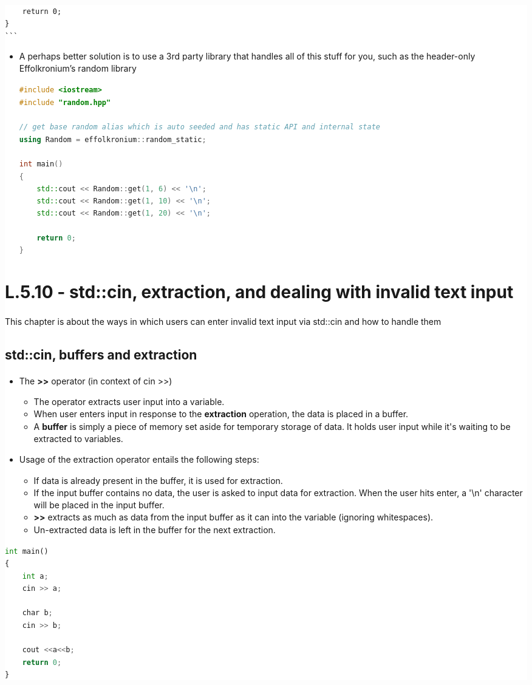     	return 0;
    }
    ```

- A perhaps better solution is to use a 3rd party library that handles all of this stuff for you, such as the header-only Effolkronium’s random library

    ```cpp
    #include <iostream>
    #include "random.hpp"
     
    // get base random alias which is auto seeded and has static API and internal state
    using Random = effolkronium::random_static;
     
    int main()
    {
    	std::cout << Random::get(1, 6) << '\n';
    	std::cout << Random::get(1, 10) << '\n';
    	std::cout << Random::get(1, 20) << '\n';
     
    	return 0;
    }
    ```

# L.5.10 - std::cin, extraction, and dealing with invalid text input

This chapter is about the ways in which users can enter invalid text input via std::cin and how to handle them

## std::cin, buffers and extraction

- The **>>** operator (in context of cin >>)
    - The operator extracts user input into a variable.
    - When user enters input in response to the **extraction** operation, the data is placed in a buffer.
    - A **buffer** is simply a piece of memory set aside for temporary storage of data. It holds user input while it's waiting to be extracted to variables.

- Usage of the extraction operator entails the following steps:
    - If data is already present in the buffer, it is used for extraction.
    - If the input buffer contains no data, the user is asked to input data for extraction. When the user hits enter, a '\n' character will be placed in the input buffer.
    - **>>** extracts as much as data from the input buffer as it can into the variable (ignoring whitespaces).
    - Un-extracted data is left in the buffer for the next extraction.

```python
int main()
{
    int a;
    cin >> a;
    
    char b;
    cin >> b;
    
    cout <<a<<b;
    return 0;
}
```
